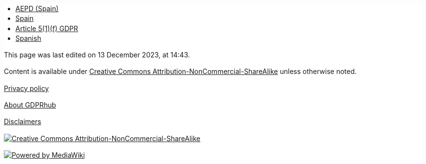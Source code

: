 *   [AEPD (Spain)](/index.php?title=Category:AEPD_\(Spain\) "Category:AEPD (Spain)")
*   [Spain](/index.php?title=Category:Spain "Category:Spain")
*   [Article 5(1)(f) GDPR](/index.php?title=Category:Article_5\(1\)\(f\)_GDPR "Category:Article 5(1)(f) GDPR")
*   [Spanish](/index.php?title=Category:Spanish "Category:Spanish")

This page was last edited on 13 December 2023, at 14:43.

Content is available under [Creative Commons Attribution-NonCommercial-ShareAlike](https://creativecommons.org/licenses/by-nc-sa/4.0/) unless otherwise noted.

[Privacy policy](/index.php?title=GDPRhub:Privacy_policy)

[About GDPRhub](/index.php?title=GDPRhub:About)

[Disclaimers](/index.php?title=GDPRhub:General_disclaimer)

[![Creative Commons Attribution-NonCommercial-ShareAlike](/resources/assets/licenses/cc-by-nc-sa.png)](https://creativecommons.org/licenses/by-nc-sa/4.0/)

[![Powered by MediaWiki](/resources/assets/poweredby_mediawiki_88x31.png)](https://www.mediawiki.org/)